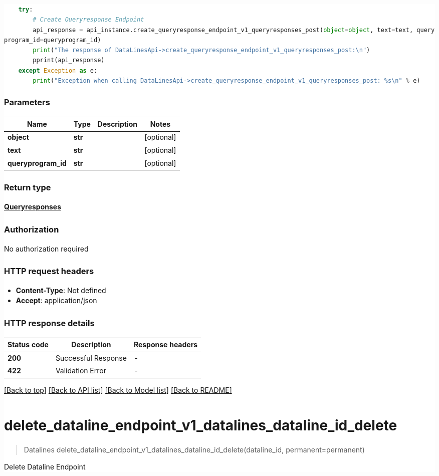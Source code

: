 ```python
    try:
        # Create Queryresponse Endpoint
        api_response = api_instance.create_queryresponse_endpoint_v1_queryresponses_post(object=object, text=text, queryprogram_id=queryprogram_id)
        print("The response of DataLinesApi->create_queryresponse_endpoint_v1_queryresponses_post:\n")
        pprint(api_response)
    except Exception as e:
        print("Exception when calling DataLinesApi->create_queryresponse_endpoint_v1_queryresponses_post: %s\n" % e)
```



### Parameters


Name | Type | Description  | Notes
------------- | ------------- | ------------- | -------------
 **object** | **str**|  | [optional] 
 **text** | **str**|  | [optional] 
 **queryprogram_id** | **str**|  | [optional] 

### Return type

[**Queryresponses**](Queryresponses.md)

### Authorization

No authorization required

### HTTP request headers

 - **Content-Type**: Not defined
 - **Accept**: application/json

### HTTP response details

| Status code | Description | Response headers |
|-------------|-------------|------------------|
**200** | Successful Response |  -  |
**422** | Validation Error |  -  |

[[Back to top]](#) [[Back to API list]](../README.md#documentation-for-api-endpoints) [[Back to Model list]](../README.md#documentation-for-models) [[Back to README]](../README.md)

# **delete_dataline_endpoint_v1_datalines_dataline_id_delete**
> Datalines delete_dataline_endpoint_v1_datalines_dataline_id_delete(dataline_id, permanent=permanent)

Delete Dataline Endpoint
